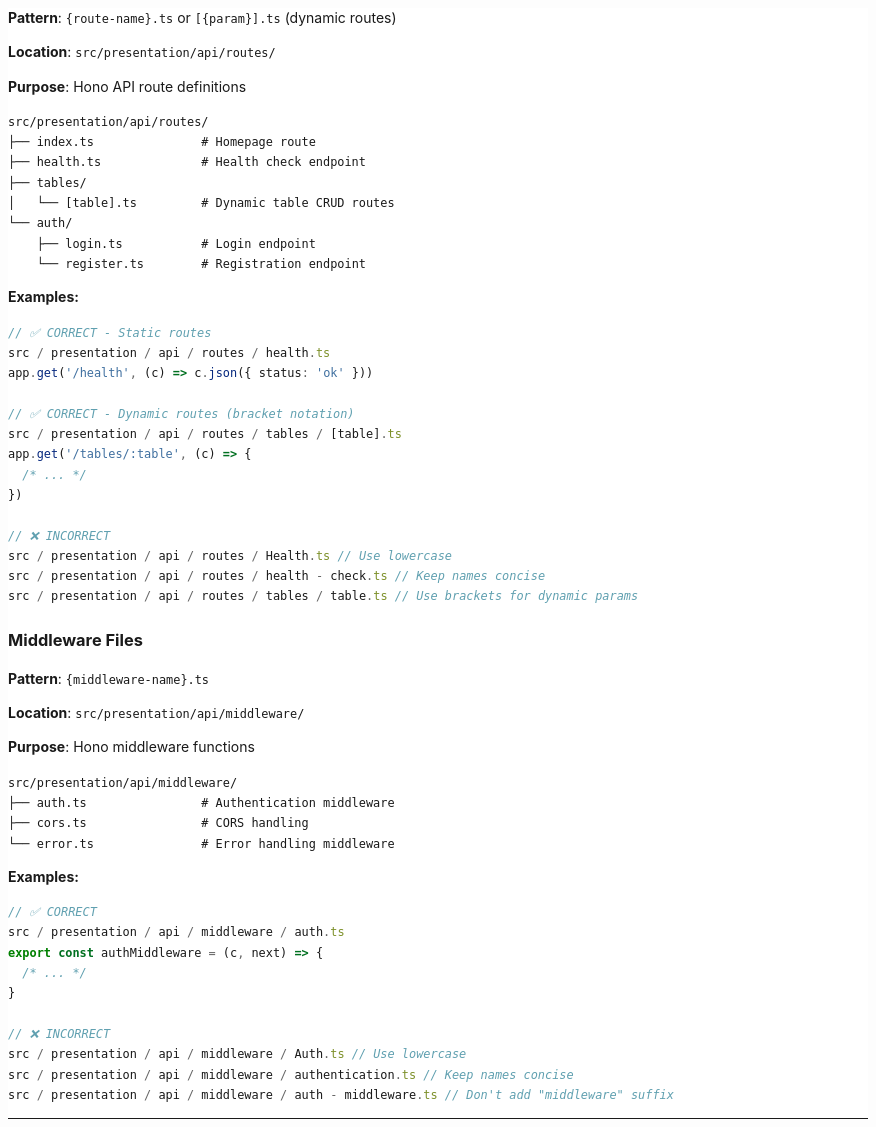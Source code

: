 **Pattern**: `{route-name}.ts` or `[{param}].ts` (dynamic routes)

**Location**: `src/presentation/api/routes/`

**Purpose**: Hono API route definitions

```
src/presentation/api/routes/
├── index.ts               # Homepage route
├── health.ts              # Health check endpoint
├── tables/
│   └── [table].ts         # Dynamic table CRUD routes
└── auth/
    ├── login.ts           # Login endpoint
    └── register.ts        # Registration endpoint
```

**Examples:**

```typescript
// ✅ CORRECT - Static routes
src / presentation / api / routes / health.ts
app.get('/health', (c) => c.json({ status: 'ok' }))

// ✅ CORRECT - Dynamic routes (bracket notation)
src / presentation / api / routes / tables / [table].ts
app.get('/tables/:table', (c) => {
  /* ... */
})

// ❌ INCORRECT
src / presentation / api / routes / Health.ts // Use lowercase
src / presentation / api / routes / health - check.ts // Keep names concise
src / presentation / api / routes / tables / table.ts // Use brackets for dynamic params
```

### Middleware Files

**Pattern**: `{middleware-name}.ts`

**Location**: `src/presentation/api/middleware/`

**Purpose**: Hono middleware functions

```
src/presentation/api/middleware/
├── auth.ts                # Authentication middleware
├── cors.ts                # CORS handling
└── error.ts               # Error handling middleware
```

**Examples:**

```typescript
// ✅ CORRECT
src / presentation / api / middleware / auth.ts
export const authMiddleware = (c, next) => {
  /* ... */
}

// ❌ INCORRECT
src / presentation / api / middleware / Auth.ts // Use lowercase
src / presentation / api / middleware / authentication.ts // Keep names concise
src / presentation / api / middleware / auth - middleware.ts // Don't add "middleware" suffix
```

---